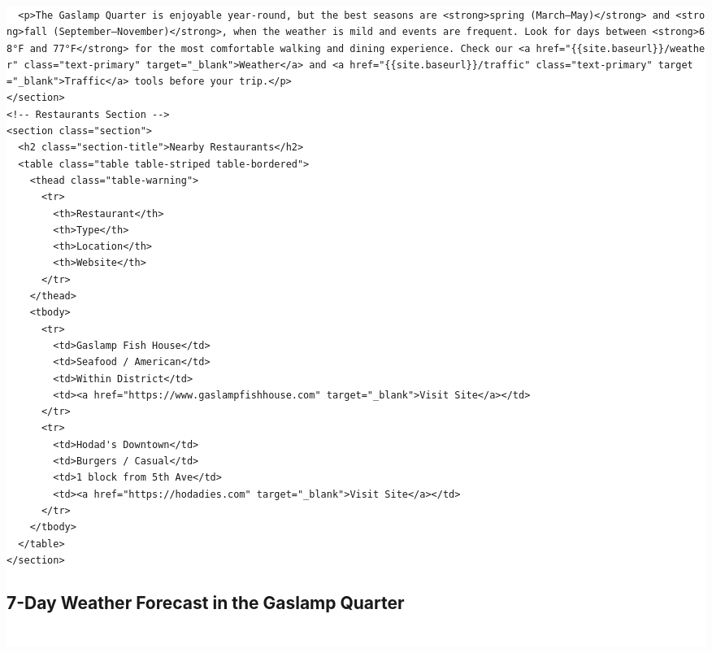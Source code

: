       <p>The Gaslamp Quarter is enjoyable year-round, but the best seasons are <strong>spring (March–May)</strong> and <strong>fall (September–November)</strong>, when the weather is mild and events are frequent. Look for days between <strong>68°F and 77°F</strong> for the most comfortable walking and dining experience. Check our <a href="{{site.baseurl}}/weather" class="text-primary" target="_blank">Weather</a> and <a href="{{site.baseurl}}/traffic" class="text-primary" target="_blank">Traffic</a> tools before your trip.</p>
    </section>
    <!-- Restaurants Section -->
    <section class="section">
      <h2 class="section-title">Nearby Restaurants</h2>
      <table class="table table-striped table-bordered">
        <thead class="table-warning">
          <tr>
            <th>Restaurant</th>
            <th>Type</th>
            <th>Location</th>
            <th>Website</th>
          </tr>
        </thead>
        <tbody>
          <tr>
            <td>Gaslamp Fish House</td>
            <td>Seafood / American</td>
            <td>Within District</td>
            <td><a href="https://www.gaslampfishhouse.com" target="_blank">Visit Site</a></td>
          </tr>
          <tr>
            <td>Hodad's Downtown</td>
            <td>Burgers / Casual</td>
            <td>1 block from 5th Ave</td>
            <td><a href="https://hodadies.com" target="_blank">Visit Site</a></td>
          </tr>
        </tbody>
      </table>
    </section>
  </div>
</body>


<section class="section">
  <h2 class="section-title">7-Day Weather Forecast in the Gaslamp Quarter</h2>
  <div id="weather-container" class="weather-row"></div>
</section>

<style>
  .weather-row {
    display: flex;
    overflow-x: auto;
    gap: 20px; /* Space between the cards */
    padding: 10px;
    justify-content: start;
  }
